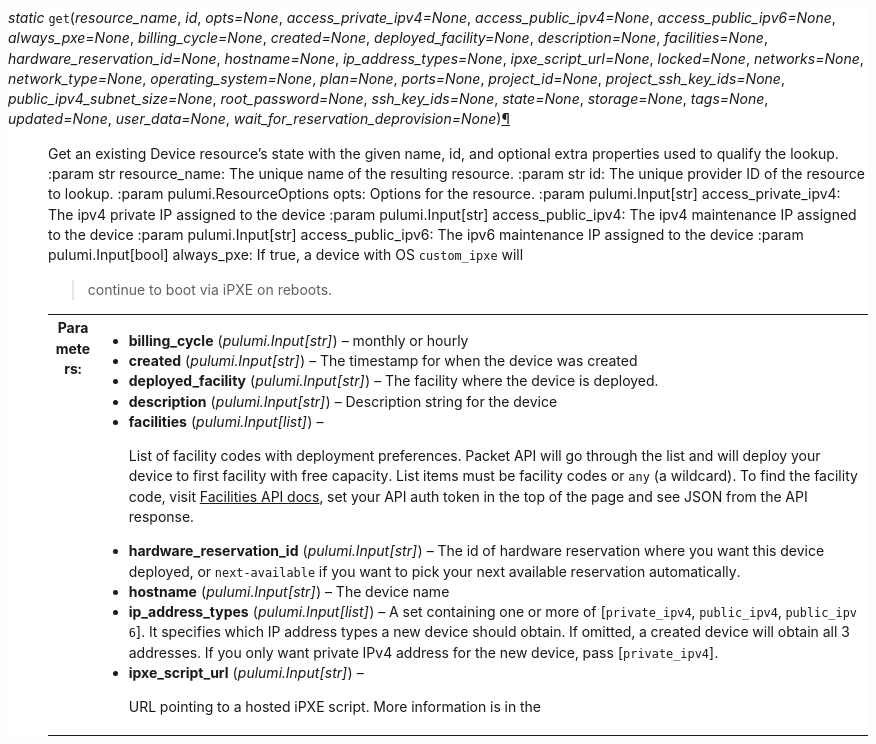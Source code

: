 <dl class="staticmethod">
<dt id="pulumi_packet.Device.get">
<em class="property">static </em><code class="descname">get</code><span class="sig-paren">(</span><em>resource_name</em>, <em>id</em>, <em>opts=None</em>, <em>access_private_ipv4=None</em>, <em>access_public_ipv4=None</em>, <em>access_public_ipv6=None</em>, <em>always_pxe=None</em>, <em>billing_cycle=None</em>, <em>created=None</em>, <em>deployed_facility=None</em>, <em>description=None</em>, <em>facilities=None</em>, <em>hardware_reservation_id=None</em>, <em>hostname=None</em>, <em>ip_address_types=None</em>, <em>ipxe_script_url=None</em>, <em>locked=None</em>, <em>networks=None</em>, <em>network_type=None</em>, <em>operating_system=None</em>, <em>plan=None</em>, <em>ports=None</em>, <em>project_id=None</em>, <em>project_ssh_key_ids=None</em>, <em>public_ipv4_subnet_size=None</em>, <em>root_password=None</em>, <em>ssh_key_ids=None</em>, <em>state=None</em>, <em>storage=None</em>, <em>tags=None</em>, <em>updated=None</em>, <em>user_data=None</em>, <em>wait_for_reservation_deprovision=None</em><span class="sig-paren">)</span><a class="headerlink" href="#pulumi_packet.Device.get" title="Permalink to this definition">¶</a></dt>
<dd><p>Get an existing Device resource’s state with the given name, id, and optional extra
properties used to qualify the lookup.
:param str resource_name: The unique name of the resulting resource.
:param str id: The unique provider ID of the resource to lookup.
:param pulumi.ResourceOptions opts: Options for the resource.
:param pulumi.Input[str] access_private_ipv4: The ipv4 private IP assigned to the device
:param pulumi.Input[str] access_public_ipv4: The ipv4 maintenance IP assigned to the device
:param pulumi.Input[str] access_public_ipv6: The ipv6 maintenance IP assigned to the device
:param pulumi.Input[bool] always_pxe: If true, a device with OS <code class="docutils literal notranslate"><span class="pre">custom_ipxe</span></code> will</p>
<blockquote>
<div>continue to boot via iPXE on reboots.</div></blockquote>
<table class="docutils field-list" frame="void" rules="none">
<col class="field-name" />
<col class="field-body" />
<tbody valign="top">
<tr class="field-odd field"><th class="field-name">Parameters:</th><td class="field-body"><ul class="first last simple">
<li><strong>billing_cycle</strong> (<em>pulumi.Input</em><em>[</em><em>str</em><em>]</em>) – monthly or hourly</li>
<li><strong>created</strong> (<em>pulumi.Input</em><em>[</em><em>str</em><em>]</em>) – The timestamp for when the device was created</li>
<li><strong>deployed_facility</strong> (<em>pulumi.Input</em><em>[</em><em>str</em><em>]</em>) – The facility where the device is deployed.</li>
<li><strong>description</strong> (<em>pulumi.Input</em><em>[</em><em>str</em><em>]</em>) – Description string for the device</li>
<li><strong>facilities</strong> (<em>pulumi.Input</em><em>[</em><em>list</em><em>]</em>) – <p>List of facility codes with deployment preferences. Packet API will go through the list and will deploy your device to first facility with free capacity. List items must be facility codes or <code class="docutils literal notranslate"><span class="pre">any</span></code> (a wildcard). To find the facility code, visit <a class="reference external" href="https://www.packet.com/developers/api/#facilities">Facilities API docs</a>, set your API auth token in the top of the page and see JSON from the API response.</p>
</li>
<li><strong>hardware_reservation_id</strong> (<em>pulumi.Input</em><em>[</em><em>str</em><em>]</em>) – The id of hardware reservation where you want this device deployed, or <code class="docutils literal notranslate"><span class="pre">next-available</span></code> if you want to pick your next available reservation automatically.</li>
<li><strong>hostname</strong> (<em>pulumi.Input</em><em>[</em><em>str</em><em>]</em>) – The device name</li>
<li><strong>ip_address_types</strong> (<em>pulumi.Input</em><em>[</em><em>list</em><em>]</em>) – A set containing one or more of [<code class="docutils literal notranslate"><span class="pre">private_ipv4</span></code>, <code class="docutils literal notranslate"><span class="pre">public_ipv4</span></code>, <code class="docutils literal notranslate"><span class="pre">public_ipv6</span></code>]. It specifies which IP address types a new device should obtain. If omitted, a created device will obtain all 3 addresses. If you only want private IPv4 address for the new device, pass [<code class="docutils literal notranslate"><span class="pre">private_ipv4</span></code>].</li>
<li><strong>ipxe_script_url</strong> (<em>pulumi.Input</em><em>[</em><em>str</em><em>]</em>) – <p>URL pointing to a hosted iPXE script. More
information is in the